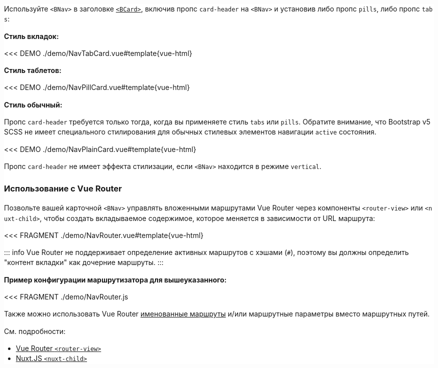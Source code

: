Используйте `<BNav>` в заголовке [`<BCard>`](/docs/components/card), включив пропс `card-header` на `<BNav>` и установив либо пропс `pills`, либо пропс `tabs`:

**Стиль вкладок:**

<<< DEMO ./demo/NavTabCard.vue#template{vue-html}

**Стиль таблетов:**

<<< DEMO ./demo/NavPillCard.vue#template{vue-html}

**Стиль обычный:**

Пропс `card-header` требуется только тогда, когда вы применяете стиль `tabs` или `pills`. Обратите внимание, что Bootstrap v5 SCSS не имеет специального стилирования для обычных стилевых элементов навигации `active` состояния.

<<< DEMO ./demo/NavPlainCard.vue#template{vue-html}

Пропс `card-header` не имеет эффекта стилизации, если `<BNav>` находится в режиме `vertical`.

### Использование с Vue Router

Позвольте вашей карточной `<BNav>` управлять вложенными маршрутами Vue Router через компоненты `<router-view>` или `<nuxt-child>`, чтобы создать вкладываемое содержимое, которое меняется в зависимости от URL маршрута:

<<< FRAGMENT ./demo/NavRouter.vue#template{vue-html}

::: info
Vue Router не поддерживает определение активных маршрутов с хэшами (`#`), поэтому вы должны
определить "контент вкладки" как дочерние маршруты.
:::

**Пример конфигурации маршрутизатора для вышеуказанного:**



<<< FRAGMENT ./demo/NavRouter.js

Также можно использовать Vue Router
[именованные маршруты](https://router.vuejs.org/guide/essentials/named-routes.html#named-routes) и/или
маршрутные параметры вместо маршрутных путей.

См. подробности:

- [Vue Router `<router-view>`](https://router.vuejs.org/api/#router-view)
- [Nuxt.JS `<nuxt-child>`](https://nuxtjs.org/api/components-nuxt-child)

<ComponentReference :data="data" />

<script setup lang="ts">
import {data} from '../../data/components/nav.data'
</script>
